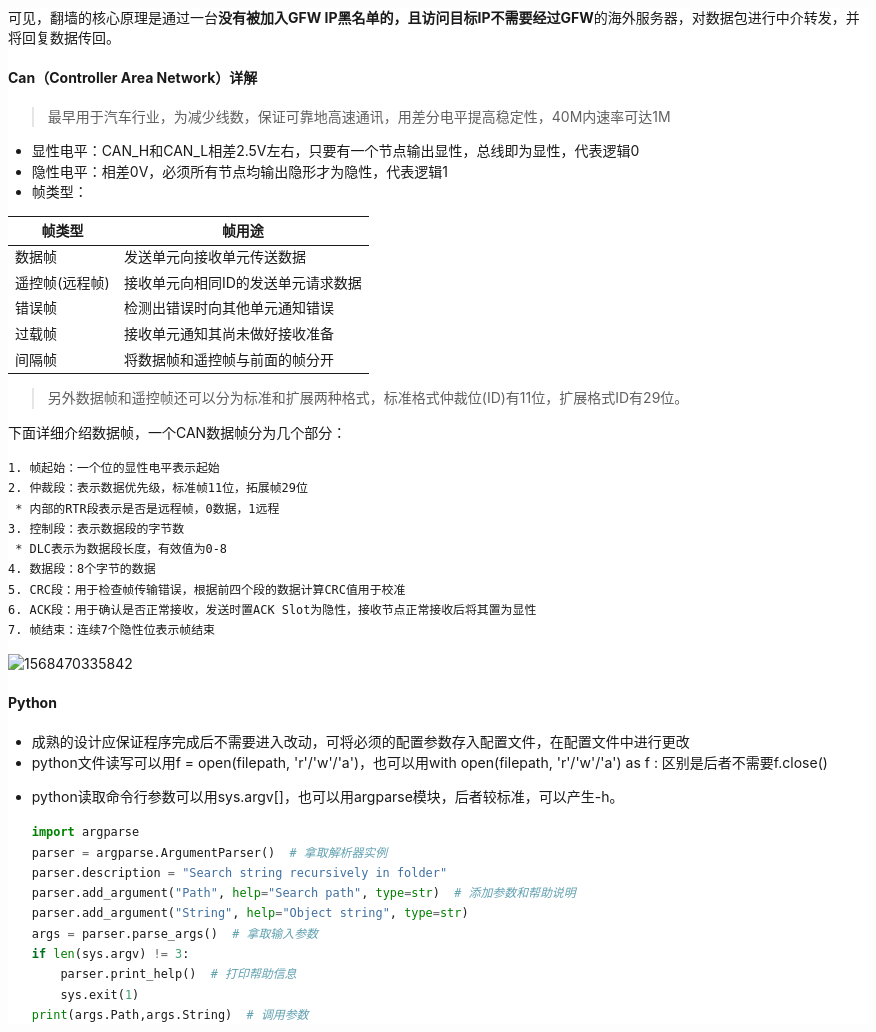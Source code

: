 可见，翻墙的核心原理是通过一台**没有被加入GFW IP黑名单的，且访问目标IP不需要经过GFW**的海外服务器，对数据包进行中介转发，并将回复数据传回。

#### Can（Controller Area Network）详解

> 最早用于汽车行业，为减少线数，保证可靠地高速通讯，用差分电平提高稳定性，40M内速率可达1M

* 显性电平：CAN_H和CAN_L相差2.5V左右，只要有一个节点输出显性，总线即为显性，代表逻辑0
* 隐性电平：相差0V，必须所有节点均输出隐形才为隐性，代表逻辑1
* 帧类型：

| 帧类型         | 帧用途                             |
| -------------- | ---------------------------------- |
| 数据帧         | 发送单元向接收单元传送数据         |
| 遥控帧(远程帧) | 接收单元向相同ID的发送单元请求数据 |
| 错误帧         | 检测出错误时向其他单元通知错误     |
| 过载帧         | 接收单元通知其尚未做好接收准备     |
| 间隔帧         | 将数据帧和遥控帧与前面的帧分开     |

> 另外数据帧和遥控帧还可以分为标准和扩展两种格式，标准格式仲裁位(ID)有11位，扩展格式ID有29位。

下面详细介绍数据帧，一个CAN数据帧分为几个部分：

	1. 帧起始：一个位的显性电平表示起始
 	2. 仲裁段：表示数据优先级，标准帧11位，拓展帧29位
     * 内部的RTR段表示是否是远程帧，0数据，1远程
 	3. 控制段：表示数据段的字节数
     * DLC表示为数据段长度，有效值为0-8
	4. 数据段：8个字节的数据
	5. CRC段：用于检查帧传输错误，根据前四个段的数据计算CRC值用于校准
	6. ACK段：用于确认是否正常接收，发送时置ACK Slot为隐性，接收节点正常接收后将其置为显性
	7. 帧结束：连续7个隐性位表示帧结束

![1568470335842](D:\学习\Github\2020\my_note\figure\CAN帧格式.jpg)

#### Python

* 成熟的设计应保证程序完成后不需要进入改动，可将必须的配置参数存入配置文件，在配置文件中进行更改
* python文件读写可以用f = open(filepath, 'r'/'w'/'a')，也可以用with open(filepath, 'r'/'w'/'a') as f :  区别是后者不需要f.close()

- python读取命令行参数可以用sys.argv[]，也可以用argparse模块，后者较标准，可以产生-h。

  ```python
  import argparse
  parser = argparse.ArgumentParser()  # 拿取解析器实例
  parser.description = "Search string recursively in folder"
  parser.add_argument("Path", help="Search path", type=str)  # 添加参数和帮助说明
  parser.add_argument("String", help="Object string", type=str)
  args = parser.parse_args()  # 拿取输入参数
  if len(sys.argv) != 3:
      parser.print_help()  # 打印帮助信息
      sys.exit(1)
  print(args.Path,args.String)  # 调用参数
  ```
